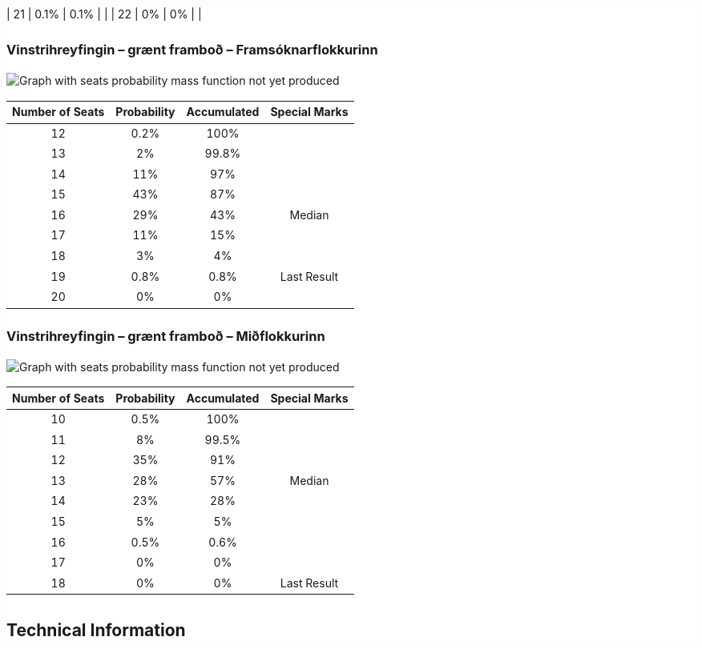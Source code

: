 | 21 | 0.1% | 0.1% |  |
| 22 | 0% | 0% |  |

### Vinstrihreyfingin – grænt framboð – Framsóknarflokkurinn

![Graph with seats probability mass function not yet produced](2019-03-14-MMR-coalitions-seats-pmf-v–b.png "Seats Probability Mass Function")

| Number of Seats | Probability | Accumulated | Special Marks |
|:---------------:|:-----------:|:-----------:|:-------------:|
| 12 | 0.2% | 100% |  |
| 13 | 2% | 99.8% |  |
| 14 | 11% | 97% |  |
| 15 | 43% | 87% |  |
| 16 | 29% | 43% | Median |
| 17 | 11% | 15% |  |
| 18 | 3% | 4% |  |
| 19 | 0.8% | 0.8% | Last Result |
| 20 | 0% | 0% |  |

### Vinstrihreyfingin – grænt framboð – Miðflokkurinn

![Graph with seats probability mass function not yet produced](2019-03-14-MMR-coalitions-seats-pmf-v–m.png "Seats Probability Mass Function")

| Number of Seats | Probability | Accumulated | Special Marks |
|:---------------:|:-----------:|:-----------:|:-------------:|
| 10 | 0.5% | 100% |  |
| 11 | 8% | 99.5% |  |
| 12 | 35% | 91% |  |
| 13 | 28% | 57% | Median |
| 14 | 23% | 28% |  |
| 15 | 5% | 5% |  |
| 16 | 0.5% | 0.6% |  |
| 17 | 0% | 0% |  |
| 18 | 0% | 0% | Last Result |


## Technical Information
